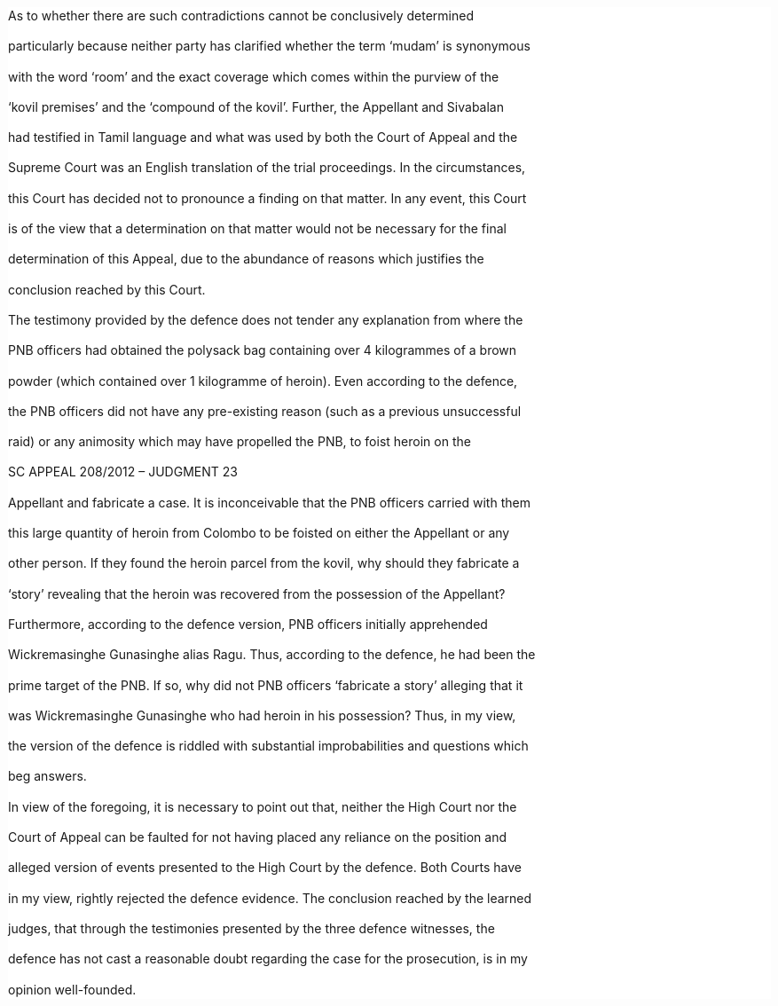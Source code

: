 As to whether there are such contradictions cannot be conclusively determined

particularly because neither party has clarified whether the term ‘mudam’ is synonymous

with the word ‘room’ and the exact coverage which comes within the purview of the

‘kovil premises’ and the ‘compound of the kovil’. Further, the Appellant and Sivabalan

had testified in Tamil language and what was used by both the Court of Appeal and the

Supreme Court was an English translation of the trial proceedings. In the circumstances,

this Court has decided not to pronounce a finding on that matter. In any event, this Court

is of the view that a determination on that matter would not be necessary for the final

determination of this Appeal, due to the abundance of reasons which justifies the

conclusion reached by this Court.

The testimony provided by the defence does not tender any explanation from where the

PNB officers had obtained the polysack bag containing over 4 kilogrammes of a brown

powder (which contained over 1 kilogramme of heroin). Even according to the defence,

the PNB officers did not have any pre-existing reason (such as a previous unsuccessful

raid) or any animosity which may have propelled the PNB, to foist heroin on the

SC APPEAL 208/2012 – JUDGMENT 23

Appellant and fabricate a case. It is inconceivable that the PNB officers carried with them

this large quantity of heroin from Colombo to be foisted on either the Appellant or any

other person. If they found the heroin parcel from the kovil, why should they fabricate a

‘story’ revealing that the heroin was recovered from the possession of the Appellant?

Furthermore, according to the defence version, PNB officers initially apprehended

Wickremasinghe Gunasinghe alias Ragu. Thus, according to the defence, he had been the

prime target of the PNB. If so, why did not PNB officers ‘fabricate a story’ alleging that it

was Wickremasinghe Gunasinghe who had heroin in his possession? Thus, in my view,

the version of the defence is riddled with substantial improbabilities and questions which

beg answers.

In view of the foregoing, it is necessary to point out that, neither the High Court nor the

Court of Appeal can be faulted for not having placed any reliance on the position and

alleged version of events presented to the High Court by the defence. Both Courts have

in my view, rightly rejected the defence evidence. The conclusion reached by the learned

judges, that through the testimonies presented by the three defence witnesses, the

defence has not cast a reasonable doubt regarding the case for the prosecution, is in my

opinion well-founded.

